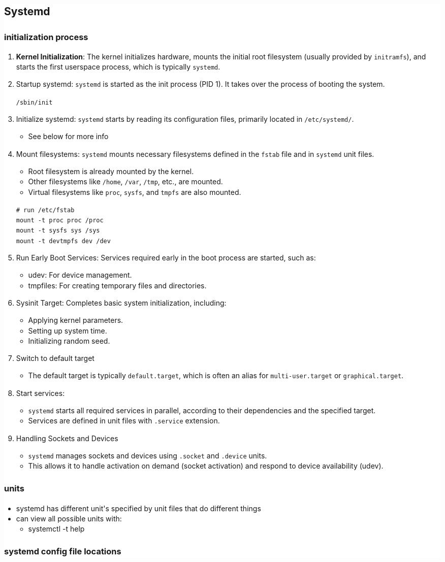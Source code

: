 ## Systemd

###  initialization process


1. **Kernel Initialization**: The kernel initializes hardware, mounts the initial root filesystem (usually provided by `initramfs`), and starts the first userspace process, which is typically `systemd`.

2. Startup systemd: `systemd` is started as the init process (PID 1). It takes over the process of booting the system.
    ```sh
   /sbin/init
   ```

3. Initialize systemd: `systemd` starts by reading its configuration files, primarily located in `/etc/systemd/`.
    * See below for more info

4. Mount filesystems: `systemd` mounts necessary filesystems defined in the `fstab` file and in `systemd` unit files.
    * Root filesystem is already mounted by the kernel.
    * Other filesystems like `/home`, `/var`, `/tmp`, etc., are mounted.
    * Virtual filesystems like `proc`, `sysfs`, and `tmpfs` are also mounted.
    ```
    # run /etc/fstab
    mount -t proc proc /proc
    mount -t sysfs sys /sys
    mount -t devtmpfs dev /dev
    ```

5. Run Early Boot Services: Services required early in the boot process are started, such as:
    * udev: For device management.
    * tmpfiles: For creating temporary files and directories.

6. Sysinit Target: Completes basic system initialization, including:
    * Applying kernel parameters.
    * Setting up system time.
    * Initializing random seed.

7. Switch to default target
    * The default target is typically `default.target`, which is often an alias for `multi-user.target` or `graphical.target`.

4. Start services: 
    * `systemd` starts all required services in parallel, according to their dependencies and the specified target. 
    * Services are defined in unit files with `.service` extension.

5. Handling Sockets and Devices 
    * `systemd` manages sockets and devices using `.socket` and `.device` units. 
    * This allows it to handle activation on demand (socket activation) and respond to device availability (udev).



### units
* systemd has different unit's specified by unit files that do different things
* can view all possible units with:
    * systemctl -t help


### systemd config file locations

   ```